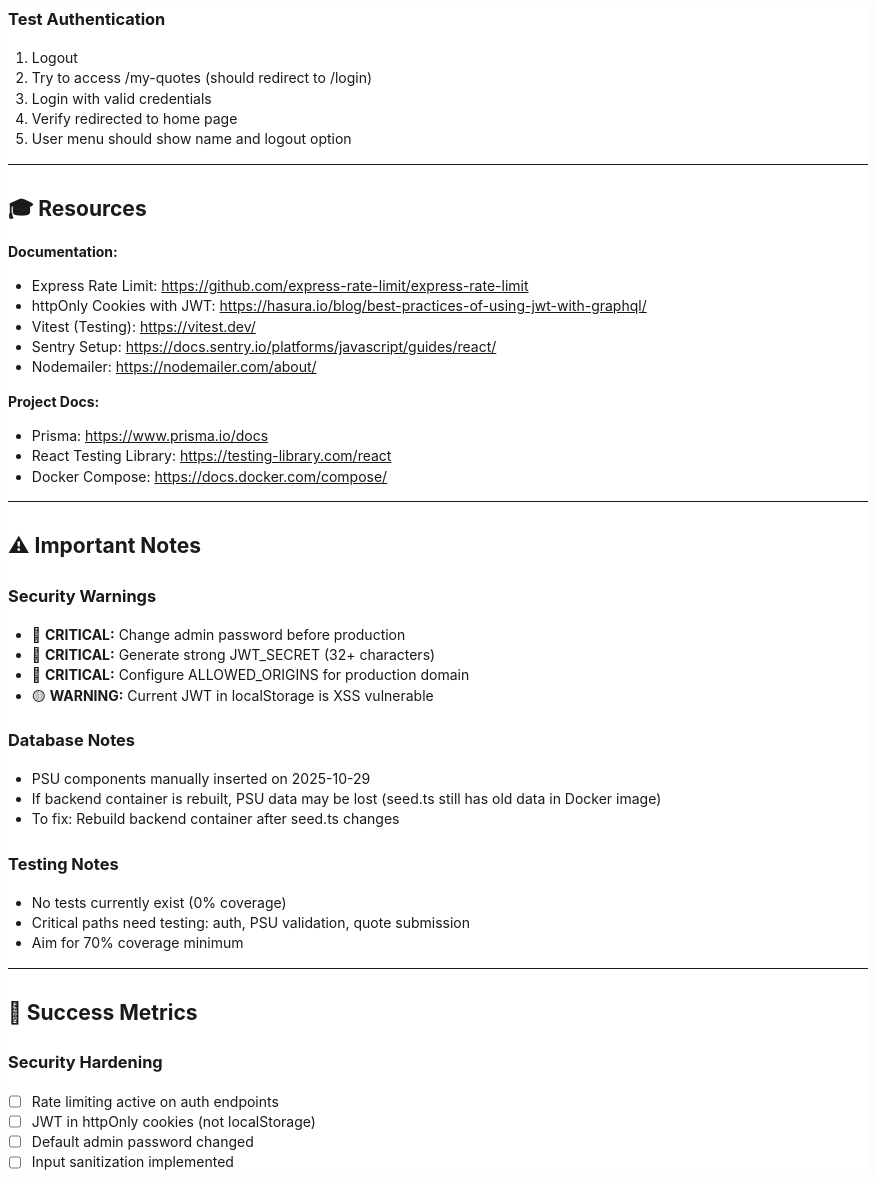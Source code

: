 ### Test Authentication
1. Logout
2. Try to access /my-quotes (should redirect to /login)
3. Login with valid credentials
4. Verify redirected to home page
5. User menu should show name and logout option

---

## 🎓 Resources

**Documentation:**
- Express Rate Limit: https://github.com/express-rate-limit/express-rate-limit
- httpOnly Cookies with JWT: https://hasura.io/blog/best-practices-of-using-jwt-with-graphql/
- Vitest (Testing): https://vitest.dev/
- Sentry Setup: https://docs.sentry.io/platforms/javascript/guides/react/
- Nodemailer: https://nodemailer.com/about/

**Project Docs:**
- Prisma: https://www.prisma.io/docs
- React Testing Library: https://testing-library.com/react
- Docker Compose: https://docs.docker.com/compose/

---

## ⚠️ Important Notes

### Security Warnings
- 🔴 **CRITICAL:** Change admin password before production
- 🔴 **CRITICAL:** Generate strong JWT_SECRET (32+ characters)
- 🔴 **CRITICAL:** Configure ALLOWED_ORIGINS for production domain
- 🟡 **WARNING:** Current JWT in localStorage is XSS vulnerable

### Database Notes
- PSU components manually inserted on 2025-10-29
- If backend container is rebuilt, PSU data may be lost (seed.ts still has old data in Docker image)
- To fix: Rebuild backend container after seed.ts changes

### Testing Notes
- No tests currently exist (0% coverage)
- Critical paths need testing: auth, PSU validation, quote submission
- Aim for 70% coverage minimum

---

## 🎯 Success Metrics

### Security Hardening
- [ ] Rate limiting active on auth endpoints
- [ ] JWT in httpOnly cookies (not localStorage)
- [ ] Default admin password changed
- [ ] Input sanitization implemented
